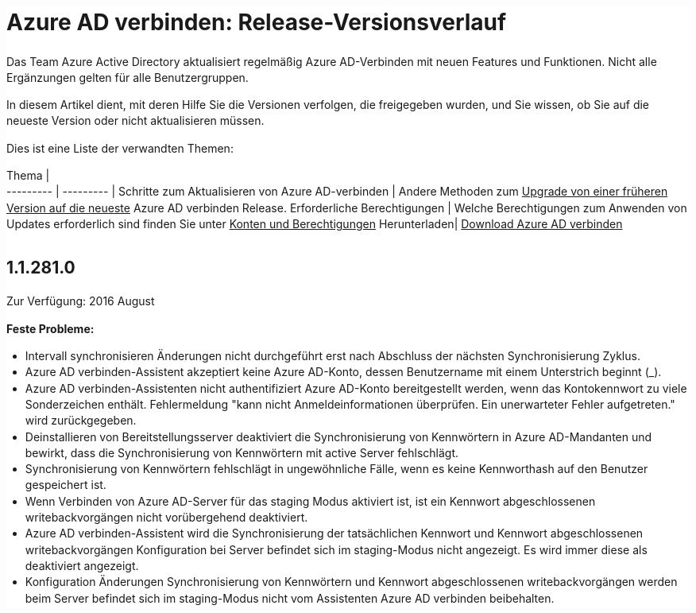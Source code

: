 <properties
   pageTitle="Azure AD verbinden: Versionsverlauf Release | Microsoft Azure"
   description="In diesem Thema werden alle Versionen von Azure AD verbinden und Azure-Active Directory-Synchronisierung"
   services="active-directory"
   documentationCenter=""
   authors="AndKjell"
   manager="femila"
   editor=""/>

<tags
   ms.service="active-directory"
   ms.devlang="na"
   ms.topic="article"
   ms.tgt_pltfrm="na"
   ms.workload="identity"
   ms.date="08/23/2016"
   ms.author="billmath"/>

# <a name="azure-ad-connect-version-release-history"></a>Azure AD verbinden: Release-Versionsverlauf

Das Team Azure Active Directory aktualisiert regelmäßig Azure AD-Verbinden mit neuen Features und Funktionen. Nicht alle Ergänzungen gelten für alle Benutzergruppen.

In diesem Artikel dient, mit deren Hilfe Sie die Versionen verfolgen, die freigegeben wurden, und Sie wissen, ob Sie auf die neueste Version oder nicht aktualisieren müssen.

Dies ist eine Liste der verwandten Themen:

Thema |  
--------- | --------- |
Schritte zum Aktualisieren von Azure AD-verbinden | Andere Methoden zum [Upgrade von einer früheren Version auf die neueste](active-directory-aadconnect-upgrade-previous-version.md) Azure AD verbinden Release.
Erforderliche Berechtigungen | Welche Berechtigungen zum Anwenden von Updates erforderlich sind finden Sie unter [Konten und Berechtigungen](./connect/active-directory-aadconnect-accounts-permissions.md#upgrade)
Herunterladen| [Download Azure AD verbinden](http://go.microsoft.com/fwlink/?LinkId=615771)

## <a name="112810"></a>1.1.281.0
Zur Verfügung: 2016 August

**Feste Probleme:**

- Intervall synchronisieren Änderungen nicht durchgeführt erst nach Abschluss der nächsten Synchronisierung Zyklus.
- Azure AD verbinden-Assistent akzeptiert keine Azure AD-Konto, dessen Benutzername mit einem Unterstrich beginnt (\_).
- Azure AD verbinden-Assistenten nicht authentifiziert Azure AD-Konto bereitgestellt werden, wenn das Kontokennwort zu viele Sonderzeichen enthält. Fehlermeldung "kann nicht Anmeldeinformationen überprüfen. Ein unerwarteter Fehler aufgetreten." wird zurückgegeben.
- Deinstallieren von Bereitstellungsserver deaktiviert die Synchronisierung von Kennwörtern in Azure AD-Mandanten und bewirkt, dass die Synchronisierung von Kennwörtern mit active Server fehlschlägt.
- Synchronisierung von Kennwörtern fehlschlägt in ungewöhnliche Fälle, wenn es keine Kennworthash auf den Benutzer gespeichert ist.
- Wenn Verbinden von Azure AD-Server für das staging Modus aktiviert ist, ist ein Kennwort abgeschlossenen writebackvorgängen nicht vorübergehend deaktiviert.
- Azure AD verbinden-Assistent wird die Synchronisierung der tatsächlichen Kennwort und Kennwort abgeschlossenen writebackvorgängen Konfiguration bei Server befindet sich im staging-Modus nicht angezeigt. Es wird immer diese als deaktiviert angezeigt.
- Konfiguration Änderungen Synchronisierung von Kennwörtern und Kennwort abgeschlossenen writebackvorgängen werden beim Server befindet sich im staging-Modus nicht vom Assistenten Azure AD verbinden beibehalten.
